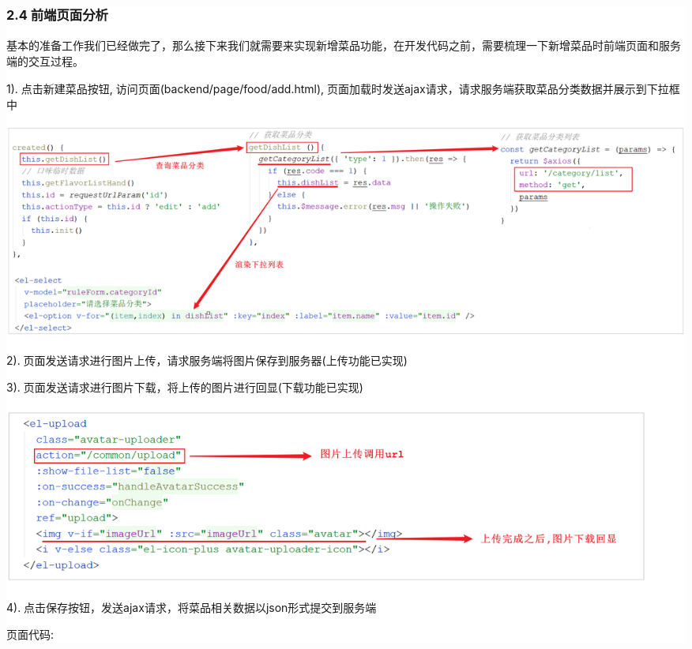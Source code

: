 


### 2.4 前端页面分析

基本的准备工作我们已经做完了，那么接下来我们就需要来实现新增菜品功能，在开发代码之前，需要梳理一下新增菜品时前端页面和服务端的交互过程。

1). 点击新建菜品按钮, 访问页面(backend/page/food/add.html), 页面加载时发送ajax请求，请求服务端获取菜品分类数据并展示到下拉框中

![image-20210804003343531](04-文件上传下载_菜品管理/image-20210804003343531.png)

2). 页面发送请求进行图片上传，请求服务端将图片保存到服务器(上传功能已实现)

3). 页面发送请求进行图片下载，将上传的图片进行回显(下载功能已实现)

<img src="04-文件上传下载_菜品管理/image-20210804003752632.png" alt="image-20210804003752632" style="zoom:80%;" />

 



4). 点击保存按钮，发送ajax请求，将菜品相关数据以json形式提交到服务端

页面代码:
